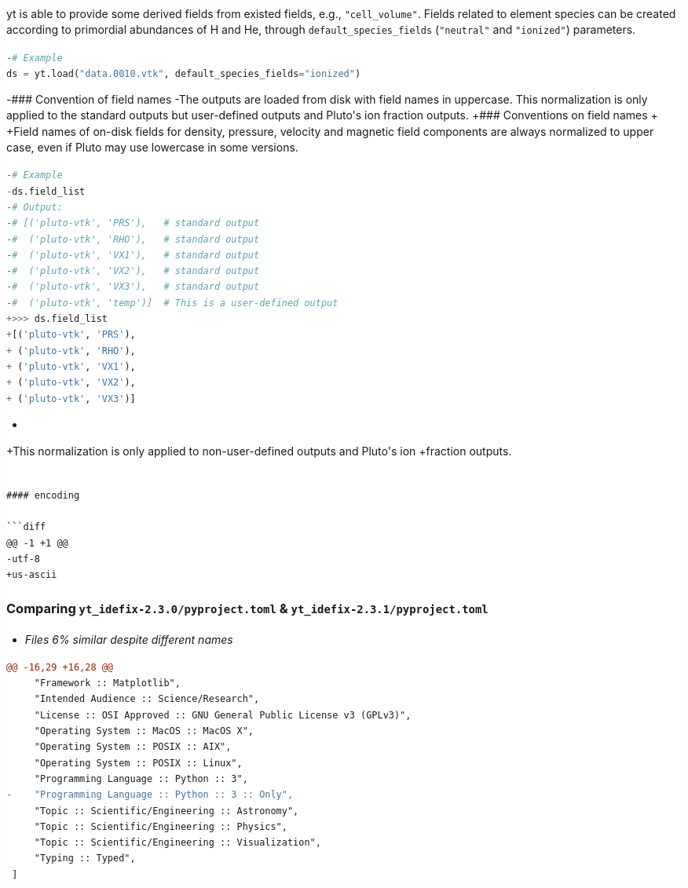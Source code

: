  yt is able to provide some derived fields from existed fields, e.g., `"cell_volume"`. Fields related to element species can be created according to primordial abundances of H and He, through `default_species_fields` (`"neutral"` and `"ionized"`) parameters.
 
 ```python
-# Example
 ds = yt.load("data.0010.vtk", default_species_fields="ionized")
 ```
 
-### Convention of field names
-The outputs are loaded from disk with field names in uppercase. This normalization is only applied to the standard outputs but user-defined outputs and Pluto's ion fraction outputs.
+### Conventions on field names
+
+Field names of on-disk fields for density, pressure, velocity and magnetic field components are always normalized to upper case, even if Pluto may use lowercase in some versions.
 
 ```python
-# Example
-ds.field_list
-# Output:
-# [('pluto-vtk', 'PRS'),   # standard output
-#  ('pluto-vtk', 'RHO'),   # standard output
-#  ('pluto-vtk', 'VX1'),   # standard output
-#  ('pluto-vtk', 'VX2'),   # standard output
-#  ('pluto-vtk', 'VX3'),   # standard output
-#  ('pluto-vtk', 'temp')]  # This is a user-defined output
+>>> ds.field_list
+[('pluto-vtk', 'PRS'),
+ ('pluto-vtk', 'RHO'),
+ ('pluto-vtk', 'VX1'),
+ ('pluto-vtk', 'VX2'),
+ ('pluto-vtk', 'VX3')]
 ```
+
+This normalization is only applied to non-user-defined outputs and Pluto's ion
+fraction outputs.
```

#### encoding

```diff
@@ -1 +1 @@
-utf-8
+us-ascii
```

### Comparing `yt_idefix-2.3.0/pyproject.toml` & `yt_idefix-2.3.1/pyproject.toml`

 * *Files 6% similar despite different names*

```diff
@@ -16,29 +16,28 @@
     "Framework :: Matplotlib",
     "Intended Audience :: Science/Research",
     "License :: OSI Approved :: GNU General Public License v3 (GPLv3)",
     "Operating System :: MacOS :: MacOS X",
     "Operating System :: POSIX :: AIX",
     "Operating System :: POSIX :: Linux",
     "Programming Language :: Python :: 3",
-    "Programming Language :: Python :: 3 :: Only",
     "Topic :: Scientific/Engineering :: Astronomy",
     "Topic :: Scientific/Engineering :: Physics",
     "Topic :: Scientific/Engineering :: Visualization",
     "Typing :: Typed",
 ]
```
